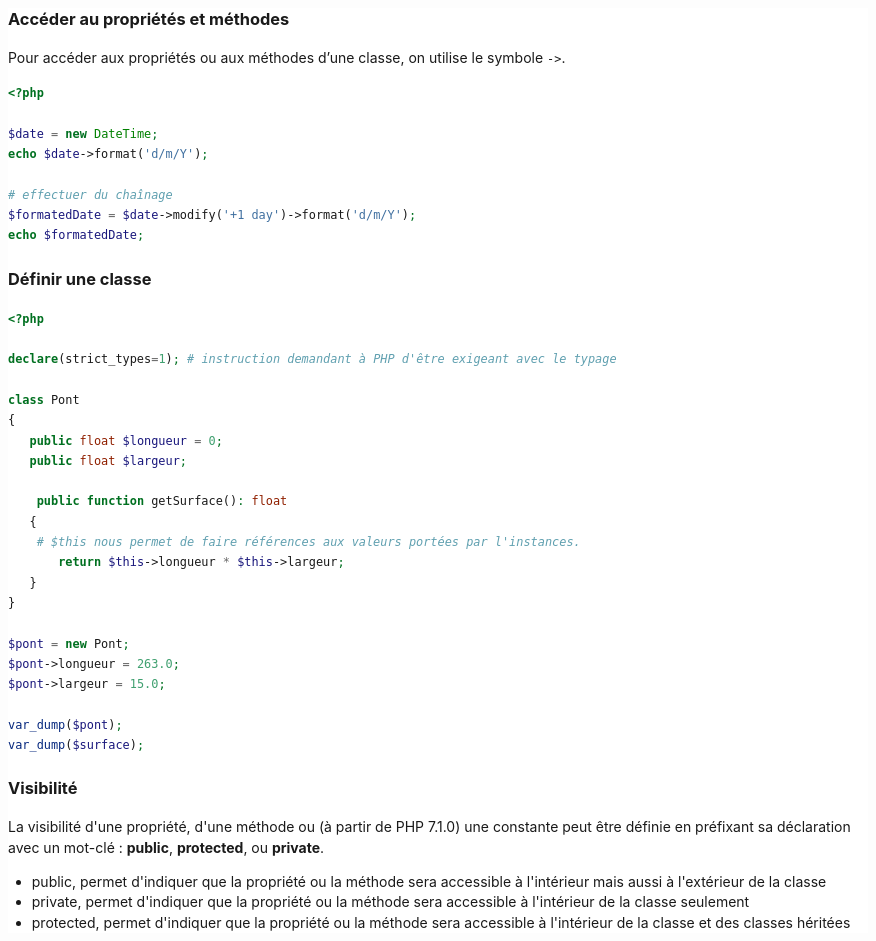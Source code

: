### Accéder au propriétés et méthodes

Pour accéder aux propriétés ou aux méthodes d’une classe, on utilise le symbole  `->`.

```php
<?php
 
$date = new DateTime;
echo $date->format('d/m/Y');

# effectuer du chaînage
$formatedDate = $date->modify('+1 day')->format('d/m/Y');
echo $formatedDate;
```

### Définir une classe

```php
<?php

declare(strict_types=1); # instruction demandant à PHP d'être exigeant avec le typage

class Pont
{
   public float $longueur = 0;
   public float $largeur;

    public function getSurface(): float
   {
    # $this nous permet de faire références aux valeurs portées par l'instances.
       return $this->longueur * $this->largeur;
   }
}

$pont = new Pont;
$pont->longueur = 263.0;
$pont->largeur = 15.0;

var_dump($pont);
var_dump($surface);
```

### Visibilité

La visibilité d'une propriété, d'une méthode ou (à partir de PHP 7.1.0) une constante peut être définie en préfixant sa déclaration avec un mot-clé : **public**, **protected**, ou **private**.

* public, permet d'indiquer que la propriété ou la méthode sera accessible à l'intérieur mais aussi à l'extérieur de la classe
* private, permet d'indiquer que la propriété ou la méthode sera accessible à l'intérieur de la classe seulement
* protected, permet d'indiquer que la propriété ou la méthode sera accessible à l'intérieur de la classe et des classes héritées

